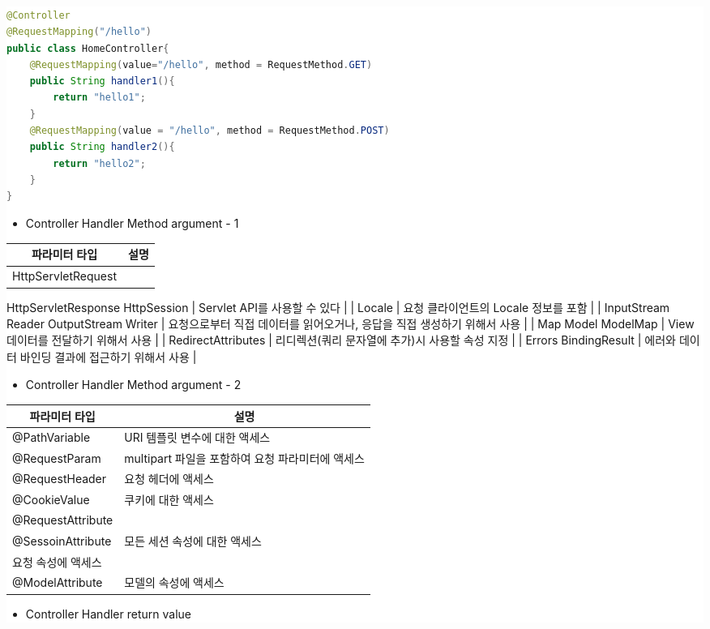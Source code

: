 ```java
@Controller
@RequestMapping("/hello")
public class HomeController{
	@RequestMapping(value="/hello", method = RequestMethod.GET)
	public String handler1(){
		return "hello1";
	}
	@RequestMapping(value = "/hello", method = RequestMethod.POST)
	public String handler2(){
		return "hello2";
	}
}
```

- Controller Handler Method argument - 1

| 파라미터 타입 | 설명 |
| --- | --- |
| HttpServletRequest
HttpServletResponse
HttpSession | Servlet API를 사용할 수 있다 |
| Locale | 요청 클라이언트의 Locale 정보를 포함 |
| InputStream
Reader
OutputStream
Writer | 요청으로부터 직접 데이터를 읽어오거나, 응답을 직접 생성하기 위해서 사용 |
| Map
Model
ModelMap | View 데이터를 전달하기 위해서 사용 |
| RedirectAttributes | 리디렉션(쿼리 문자열에 추가)시 사용할 속성 지정 |
| Errors
BindingResult | 에러와 데이터 바인딩 결과에 접근하기 위해서 사용 |
- Controller Handler Method argument - 2

| 파라미터 타입 | 설명 |
| --- | --- |
| @PathVariable | URI 템플릿 변수에 대한 액세스 |
| @RequestParam | multipart 파일을 포함하여 요청 파라미터에 액세스 |
| @RequestHeader | 요청 헤더에 액세스 |
| @CookieValue | 쿠키에 대한 액세스 |
| @RequestAttribute
@SessoinAttribute | 모든 세션 속성에 대한 액세스
요청 속성에 액세스 |
| @ModelAttribute | 모델의 속성에 액세스 |
- Controller Handler return value
